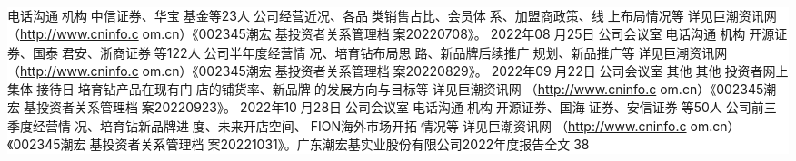 电话沟通
机构
中信证券、华宝
基金等23人
公司经营近况、各品
类销售占比、会员体
系、加盟商政策、线
上布局情况等
详见巨潮资讯网
（http://www.cninfo.c
om.cn）《002345潮宏
基投资者关系管理档
案20220708》。
2022年08
月25日
公司会议室
电话沟通
机构
开源证券、国泰
君安、浙商证券
等122人
公司半年度经营情
况、培育钻布局思
路、新品牌后续推广
规划、新品推广等
详见巨潮资讯网
（http://www.cninfo.c
om.cn）《002345潮宏
基投资者关系管理档
案20220829》。
2022年09
月22日
公司会议室
其他
其他
投资者网上集体
接待日
培育钻产品在现有门
店的铺货率、新品牌
的发展方向与目标等
详见巨潮资讯网
（http://www.cninfo.c
om.cn）《002345潮宏
基投资者关系管理档
案20220923》。
2022年10
月28日
公司会议室
电话沟通
机构
开源证券、国海
证券、安信证券
等50人
公司前三季度经营情
况、培育钻新品牌进
度、未来开店空间、
FION海外市场开拓
情况等
详见巨潮资讯网
（http://www.cninfo.c
om.cn）《002345潮宏
基投资者关系管理档
案20221031》。广东潮宏基实业股份有限公司2022年度报告全文
38